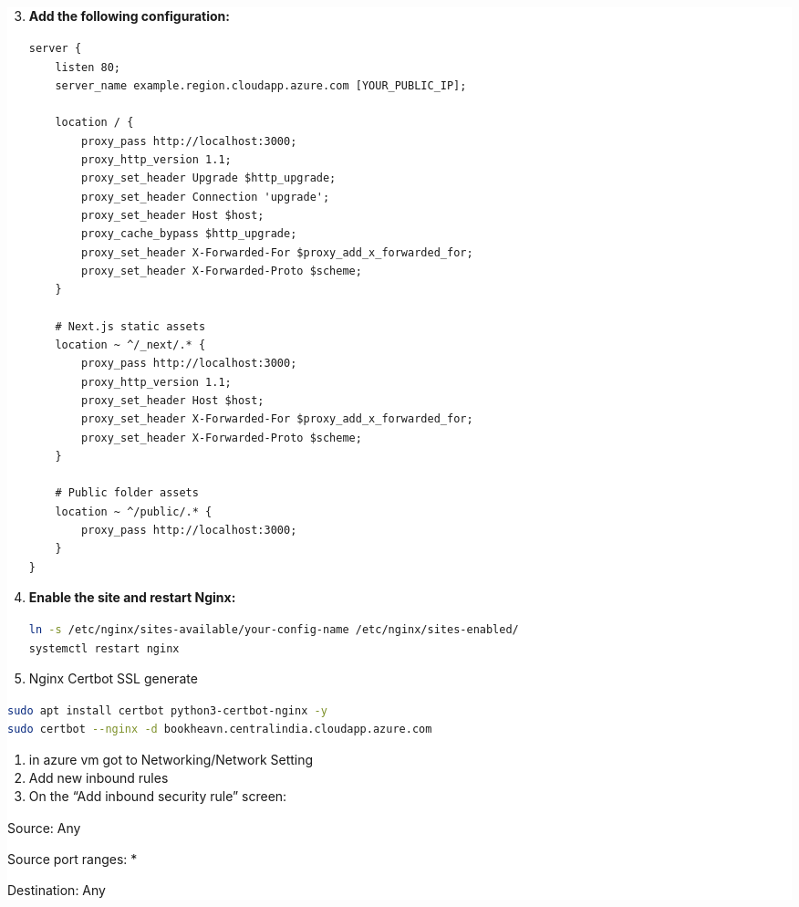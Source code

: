 3. **Add the following configuration:**
   ```nginx
   server {
       listen 80;
       server_name example.region.cloudapp.azure.com [YOUR_PUBLIC_IP];

       location / {
           proxy_pass http://localhost:3000;
           proxy_http_version 1.1;
           proxy_set_header Upgrade $http_upgrade;
           proxy_set_header Connection 'upgrade';
           proxy_set_header Host $host;
           proxy_cache_bypass $http_upgrade;
           proxy_set_header X-Forwarded-For $proxy_add_x_forwarded_for;
           proxy_set_header X-Forwarded-Proto $scheme;
       }

       # Next.js static assets
       location ~ ^/_next/.* {
           proxy_pass http://localhost:3000;
           proxy_http_version 1.1;
           proxy_set_header Host $host;
           proxy_set_header X-Forwarded-For $proxy_add_x_forwarded_for;
           proxy_set_header X-Forwarded-Proto $scheme;
       }

       # Public folder assets
       location ~ ^/public/.* {
           proxy_pass http://localhost:3000;
       }
   }
   ```

4. **Enable the site and restart Nginx:**
   ```bash
   ln -s /etc/nginx/sites-available/your-config-name /etc/nginx/sites-enabled/
   systemctl restart nginx
   ```

5. Nginx Certbot SSL generate
  ```bash
  sudo apt install certbot python3-certbot-nginx -y
  sudo certbot --nginx -d bookheavn.centralindia.cloudapp.azure.com
  ```

  1. in azure vm got to Networking/Network Setting
  2. Add new inbound rules
  3. On the “Add inbound security rule” screen:

Source: Any

Source port ranges: *

Destination: Any
